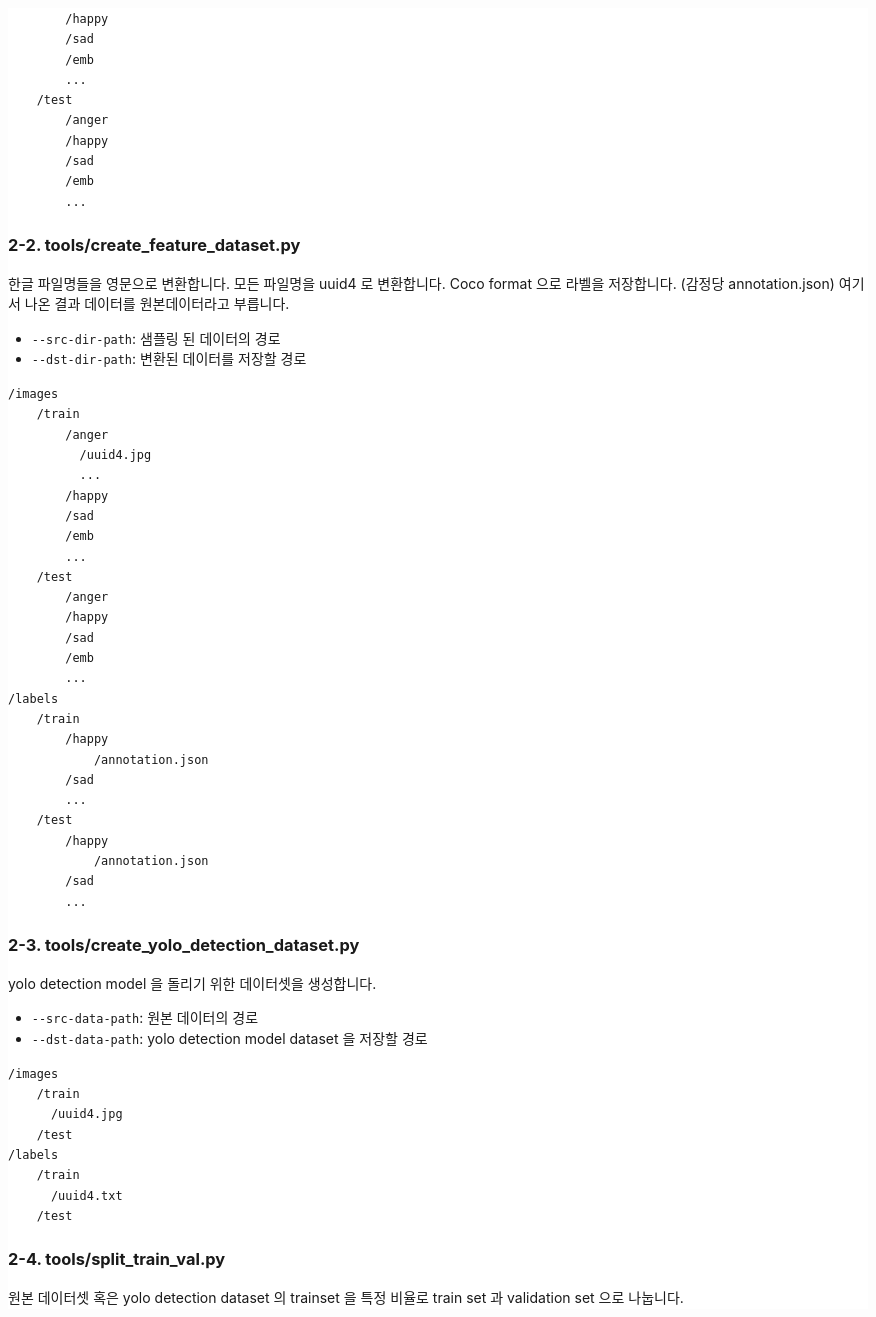 ```
        /happy
        /sad
        /emb
        ...
    /test
        /anger
        /happy
        /sad
        /emb
        ...
```
### 2-2. tools/create_feature_dataset.py
한글 파일명들을 영문으로 변환합니다. 모든 파일명을 uuid4 로 변환합니다.
Coco format 으로 라벨을 저장합니다. (감정당 annotation.json)
여기서 나온 결과 데이터를 원본데이터라고 부릅니다.
- `--src-dir-path`: 샘플링 된 데이터의 경로
- `--dst-dir-path`: 변환된 데이터를 저장할 경로
```
/images
    /train
        /anger
          /uuid4.jpg
          ...
        /happy
        /sad
        /emb
        ...
    /test
        /anger
        /happy
        /sad
        /emb
        ...
/labels
    /train
        /happy
            /annotation.json
        /sad
        ...
    /test
        /happy
            /annotation.json
        /sad
        ...
```
### 2-3. tools/create_yolo_detection_dataset.py
yolo detection model 을 돌리기 위한 데이터셋을 생성합니다.
- `--src-data-path`: 원본 데이터의 경로
- `--dst-data-path`: yolo detection model dataset 을 저장할 경로
```
/images
    /train
      /uuid4.jpg
    /test
/labels
    /train
      /uuid4.txt
    /test
```
### 2-4. tools/split_train_val.py
원본 데이터셋 혹은 yolo detection dataset 의 trainset 을 특정 비율로 train set 과 validation set 으로 나눕니다.